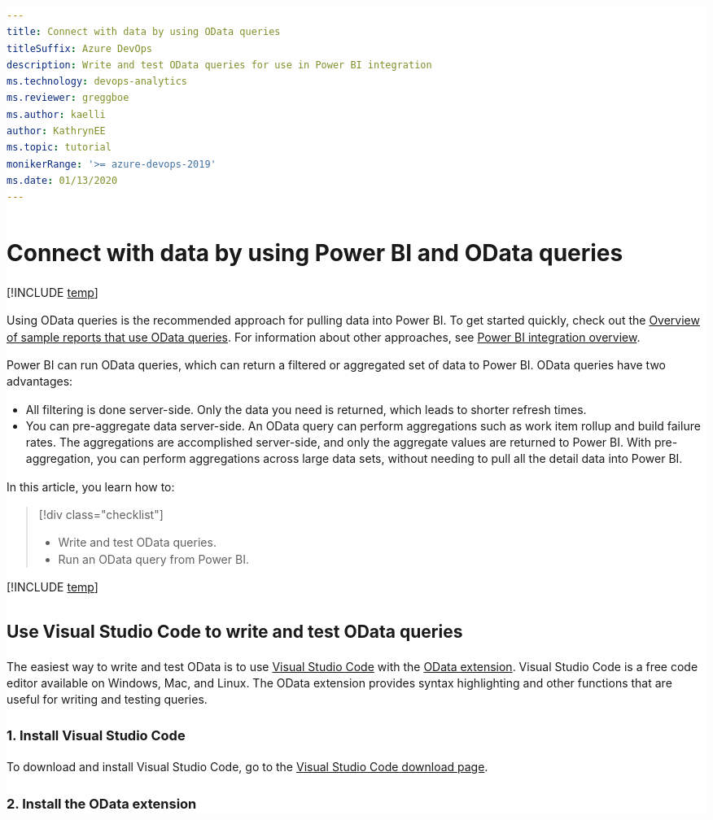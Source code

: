 ```yaml
---
title: Connect with data by using OData queries
titleSuffix: Azure DevOps
description: Write and test OData queries for use in Power BI integration
ms.technology: devops-analytics
ms.reviewer: greggboe
ms.author: kaelli
author: KathrynEE
ms.topic: tutorial
monikerRange: '>= azure-devops-2019'
ms.date: 01/13/2020
---
```


# Connect with data by using Power BI and OData queries

[!INCLUDE [temp](../includes/version-azure-devops.md)]

Using OData queries is the recommended approach for pulling data into Power BI. To get started quickly, check out the [Overview of sample reports that use OData queries](sample-odata-overview.md). For information about other approaches, see [Power BI integration overview](overview.md). 

Power BI can run OData queries, which can return a filtered or aggregated set of data to Power BI. OData queries have two advantages: 
* All filtering is done server-side. Only the data you need is returned, which leads to shorter refresh times.
* You can pre-aggregate data server-side. An OData query can perform aggregations such as work item rollup and build failure rates. The aggregations are accomplished server-side, and only the aggregate values are returned to Power BI. With pre-aggregation, you can perform aggregations across large data sets, without needing to pull all the detail data into Power BI.

In this article, you learn how to:

> [!div class="checklist"]
> * Write and test OData queries.
> * Run an OData query from Power BI.

[!INCLUDE [temp](../includes/analytics-prerequisites.md)] 

## Use Visual Studio Code to write and test OData queries

The easiest way to write and test OData is to use [Visual Studio Code](https://aka.ms/vscode) with the [OData extension](https://marketplace.visualstudio.com/items?itemName=stansw.vscode-odata). Visual Studio Code is a free code editor available on Windows, Mac, and Linux. The OData extension provides syntax highlighting and other functions that are useful for writing and testing queries. 

### 1. Install Visual Studio Code
 
To download and install Visual Studio Code, go to the [Visual Studio Code download page](https://aka.ms/vscode).

### 2. Install the OData extension
